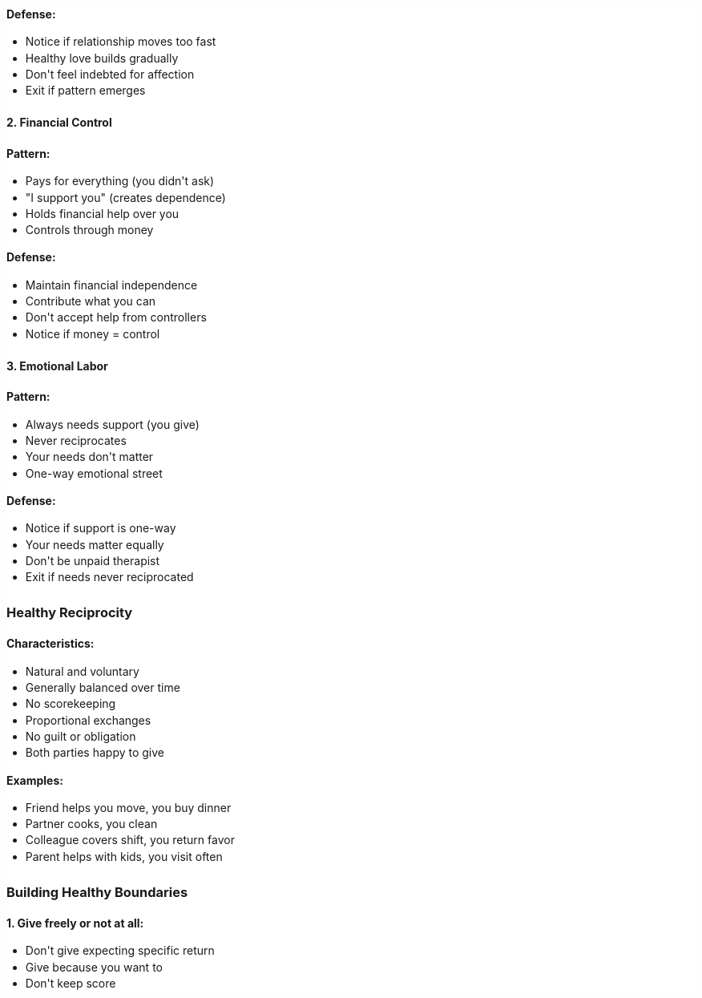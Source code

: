 **Defense:**
- Notice if relationship moves too fast
- Healthy love builds gradually
- Don't feel indebted for affection
- Exit if pattern emerges

#### 2. Financial Control
**Pattern:**
- Pays for everything (you didn't ask)
- "I support you" (creates dependence)
- Holds financial help over you
- Controls through money

**Defense:**
- Maintain financial independence
- Contribute what you can
- Don't accept help from controllers
- Notice if money = control

#### 3. Emotional Labor
**Pattern:**
- Always needs support (you give)
- Never reciprocates
- Your needs don't matter
- One-way emotional street

**Defense:**
- Notice if support is one-way
- Your needs matter equally
- Don't be unpaid therapist
- Exit if needs never reciprocated

### Healthy Reciprocity

**Characteristics:**
- Natural and voluntary
- Generally balanced over time
- No scorekeeping
- Proportional exchanges
- No guilt or obligation
- Both parties happy to give

**Examples:**
- Friend helps you move, you buy dinner
- Partner cooks, you clean
- Colleague covers shift, you return favor
- Parent helps with kids, you visit often

### Building Healthy Boundaries

**1. Give freely or not at all:**
- Don't give expecting specific return
- Give because you want to
- Don't keep score
